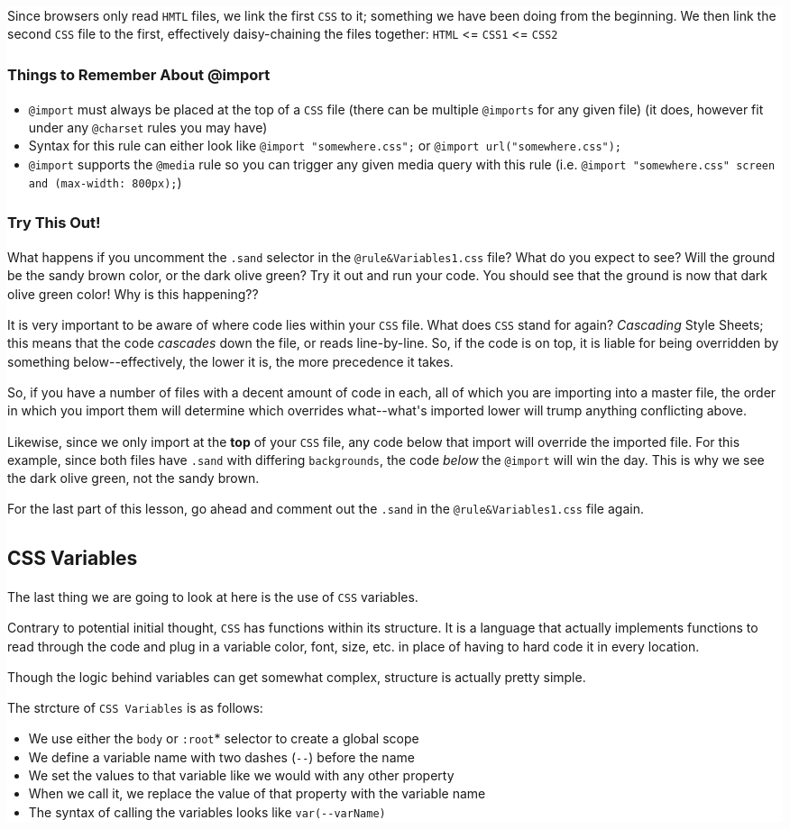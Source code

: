 
Since browsers only read `HMTL` files, we link the first `CSS` to it; something we have been doing from the beginning. We then link the second `CSS` file to the first, effectively daisy-chaining the files together: `HTML` &lt;= `CSS1` &lt;= `CSS2`  


### Things to Remember About @import

* `@import` must always be placed at the top of a `CSS` file \(there can be multiple `@imports` for any given file\) \(it does, however fit under any `@charset` rules you may have\)
* Syntax for this rule can either look like `@import "somewhere.css";` or `@import url("somewhere.css");`
* `@import` supports the `@media` rule so you can trigger any given media query with this rule \(i.e. `@import "somewhere.css" screen and (max-width: 800px);`\)

### Try This Out!

What happens if you uncomment the `.sand` selector in the `@rule&Variables1.css` file? What do you expect to see? Will the ground be the sandy brown color, or the dark olive green? Try it out and run your code. You should see that the ground is now that dark olive green color! Why is this happening??  


It is very important to be aware of where code lies within your `CSS` file. What does `CSS` stand for again? _Cascading_ Style Sheets; this means that the code _cascades_ down the file, or reads line-by-line. So, if the code is on top, it is liable for being overridden by something below--effectively, the lower it is, the more precedence it takes.  


So, if you have a number of files with a decent amount of code in each, all of which you are importing into a master file, the order in which you import them will determine which overrides what--what's imported lower will trump anything conflicting above.  


Likewise, since we only import at the **top** of your `CSS` file, any code below that import will override the imported file. For this example, since both files have `.sand` with differing `backgrounds`, the code _below_ the `@import` will win the day. This is why we see the dark olive green, not the sandy brown.  


For the last part of this lesson, go ahead and comment out the `.sand` in the `@rule&Variables1.css` file again.

## CSS Variables

The last thing we are going to look at here is the use of `CSS` variables.  


Contrary to potential initial thought, `CSS` has functions within its structure. It is a language that actually implements functions to read through the code and plug in a variable color, font, size, etc. in place of having to hard code it in every location.  


Though the logic behind variables can get somewhat complex, structure is actually pretty simple.  


The strcture of `CSS Variables` is as follows:

* We use either the `body` or `:root`\* selector to create a global scope 
* We define a variable name with two dashes \(`--`\) before the name
* We set the values to that variable like we would with any other property
* When we call it, we replace the value of that property with the variable name
* The syntax of calling the variables looks like `var(--varName)`
